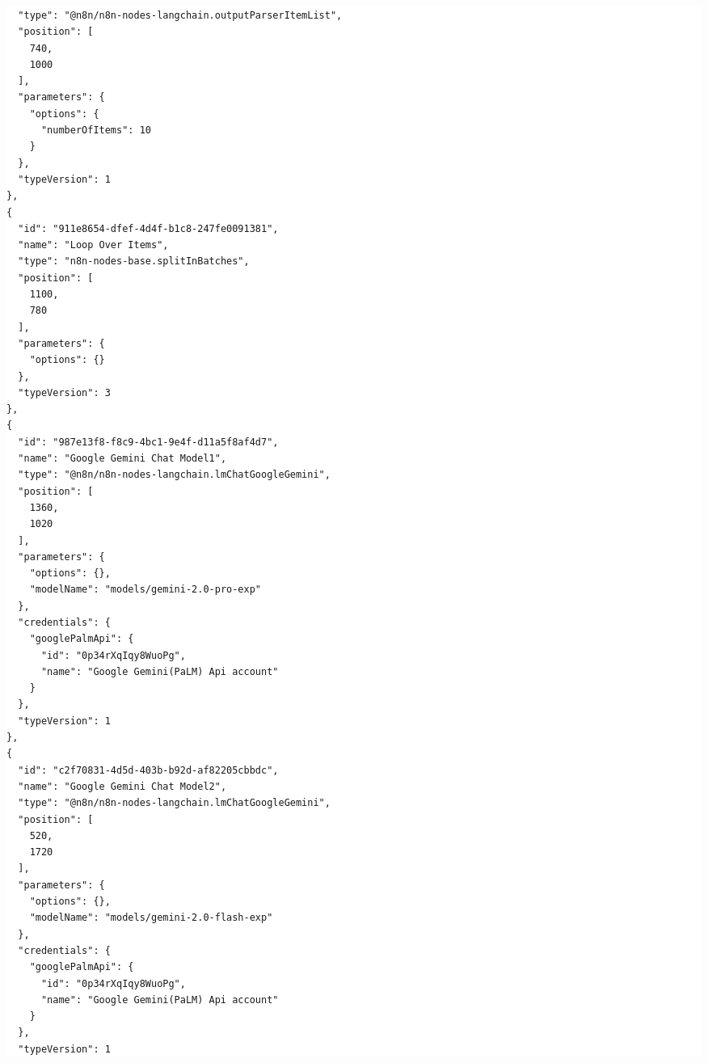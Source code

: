       "type": "@n8n/n8n-nodes-langchain.outputParserItemList",
      "position": [
        740,
        1000
      ],
      "parameters": {
        "options": {
          "numberOfItems": 10
        }
      },
      "typeVersion": 1
    },
    {
      "id": "911e8654-dfef-4d4f-b1c8-247fe0091381",
      "name": "Loop Over Items",
      "type": "n8n-nodes-base.splitInBatches",
      "position": [
        1100,
        780
      ],
      "parameters": {
        "options": {}
      },
      "typeVersion": 3
    },
    {
      "id": "987e13f8-f8c9-4bc1-9e4f-d11a5f8af4d7",
      "name": "Google Gemini Chat Model1",
      "type": "@n8n/n8n-nodes-langchain.lmChatGoogleGemini",
      "position": [
        1360,
        1020
      ],
      "parameters": {
        "options": {},
        "modelName": "models/gemini-2.0-pro-exp"
      },
      "credentials": {
        "googlePalmApi": {
          "id": "0p34rXqIqy8WuoPg",
          "name": "Google Gemini(PaLM) Api account"
        }
      },
      "typeVersion": 1
    },
    {
      "id": "c2f70831-4d5d-403b-b92d-af82205cbbdc",
      "name": "Google Gemini Chat Model2",
      "type": "@n8n/n8n-nodes-langchain.lmChatGoogleGemini",
      "position": [
        520,
        1720
      ],
      "parameters": {
        "options": {},
        "modelName": "models/gemini-2.0-flash-exp"
      },
      "credentials": {
        "googlePalmApi": {
          "id": "0p34rXqIqy8WuoPg",
          "name": "Google Gemini(PaLM) Api account"
        }
      },
      "typeVersion": 1
